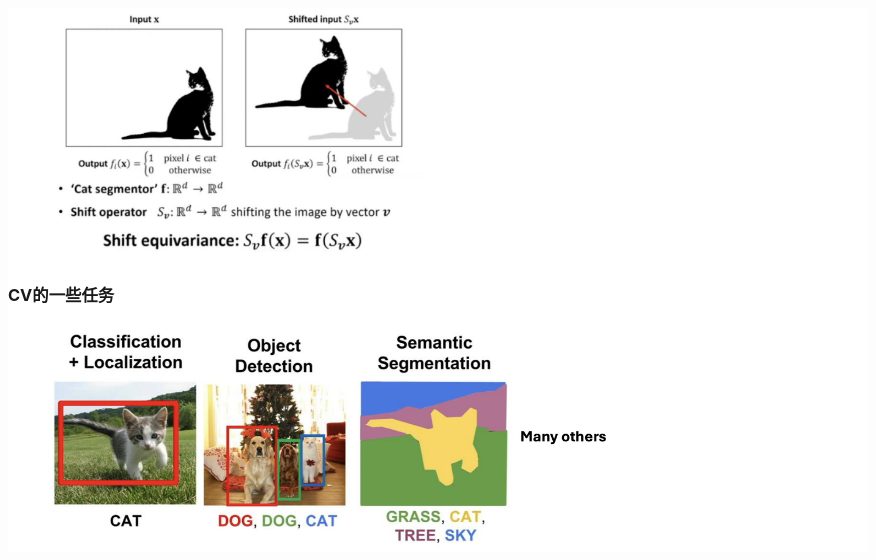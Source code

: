 <figure><img src="../.gitbook/assets/image (16).png" alt="" width="375"><figcaption></figcaption></figure>

### CV的一些任务

<figure><img src="../.gitbook/assets/image (17).png" alt="" width="563"><figcaption></figcaption></figure>
